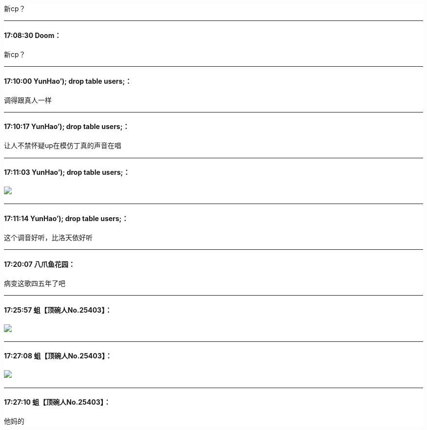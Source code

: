 新cp？

*****

#### 17:08:30  Doom：

新cp？

*****

#### 17:10:00  YunHao’); drop table users;：

调得跟真人一样

*****

#### 17:10:17  YunHao’); drop table users;：

让人不禁怀疑up在模仿丁真的声音在唱

*****

#### 17:11:03  YunHao’); drop table users;：

![](http://gchat.qpic.cn/gchatpic_new/544923899/614391357-2868761934-CD13BD822F1E53AA469B053FC8CF4F91/0?term=2")

*****

#### 17:11:14  YunHao’); drop table users;：

这个调音好听，比洛天依好听

*****

#### 17:20:07  八爪鱼花园：

病变这歌四五年了吧

*****

#### 17:25:57  蛆【顶碗人No.25403】：

![](http://gchat.qpic.cn/gchatpic_new/794594593/614391357-3033314041-4CFC511476DD9BA4029A7621EBD40640/0?term=2")

*****

#### 17:27:08  蛆【顶碗人No.25403】：

![](http://gchat.qpic.cn/gchatpic_new/794594593/614391357-2802556833-E6A62F8A1884B0428D905607636D2C19/0?term=2")

*****

#### 17:27:10  蛆【顶碗人No.25403】：

他妈的
